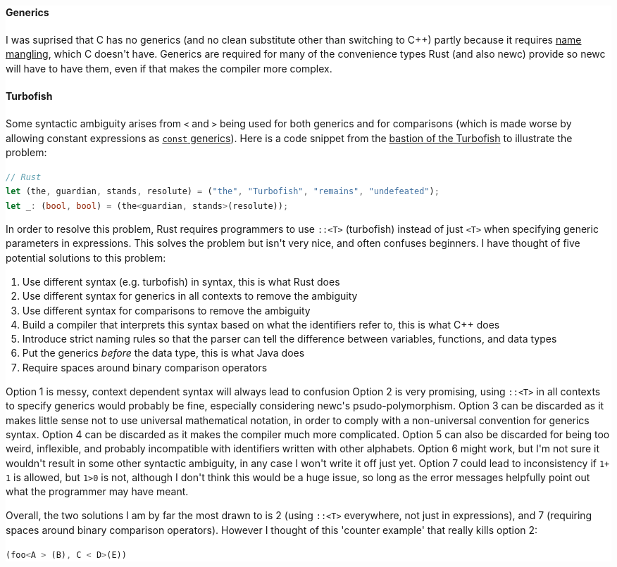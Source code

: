 #### Generics

I was suprised that C has no generics (and no clean substitute other than switching to C++) partly because it requires [name mangling](https://en.wikipedia.org/wiki/Name_mangling), which C doesn't have. Generics are required for many of the convenience types Rust (and also newc) provide so newc will have to have them, even if that makes the compiler more complex.

#### Turbofish

Some syntactic ambiguity arises from `<` and `>` being used for both generics and for comparisons (which is made worse by allowing constant expressions as [`const` generics](https://doc.rust-lang.org/reference/items/generics.html#const-generics)). Here is a code snippet from the [bastion of the Turbofish](https://github.com/rust-lang/rust/blob/master/tests/ui/parser/bastion-of-the-turbofish.rs) to illustrate the problem:

```rust
// Rust
let (the, guardian, stands, resolute) = ("the", "Turbofish", "remains", "undefeated");
let _: (bool, bool) = (the<guardian, stands>(resolute));
```

In order to resolve this problem, Rust requires programmers to use `::<T>` (turbofish) instead of just `<T>` when specifying generic parameters in expressions. This solves the problem but isn't very nice, and often confuses beginners. I have thought of five potential solutions to this problem:

1. Use different syntax (e.g. turbofish) in syntax, this is what Rust does
2. Use different syntax for generics in all contexts to remove the ambiguity
3. Use different syntax for comparisons to remove the ambiguity
4. Build a compiler that interprets this syntax based on what the identifiers refer to, this is what C++ does
5. Introduce strict naming rules so that the parser can tell the difference between variables, functions, and data types
6. Put the generics *before* the data type, this is what Java does
7. Require spaces around binary comparison operators

Option 1 is messy, context dependent syntax will always lead to confusion
Option 2 is very promising, using `::<T>` in all contexts to specify generics would probably be fine, especially considering newc's psudo-polymorphism.
Option 3 can be discarded as it makes little sense not to use universal mathematical notation, in order to comply with a non-universal convention for generics syntax.
Option 4 can be discarded as it makes the compiler much more complicated.
Option 5 can also be discarded for being too weird, inflexible, and probably incompatible with identifiers written with other alphabets.
Option 6 might work, but I'm not sure it wouldn't result in some other syntactic ambiguity, in any case I won't write it off just yet.
Option 7 could lead to inconsistency if `1+1` is allowed, but `1>0` is not, although I don't think this would be a huge issue, so long as the error messages helpfully point out what the programmer may have meant.

Overall, the two solutions I am by far the most drawn to is 2 (using `::<T>` everywhere, not just in expressions), and 7 (requiring spaces around binary comparison operators). However I thought of this 'counter example' that really kills option 2:

```rust
(foo<A > (B), C < D>(E))
```
